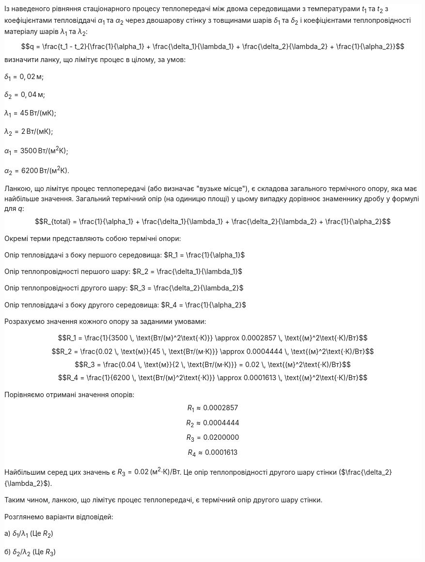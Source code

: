 Із наведеного рівняння стаціонарного процесу теплопередачі між двома середовищами з температурами $t_1$ та $t_2$ з коефіцієнтами тепловіддачі $\alpha_1$ та $\alpha_2$ через двошарову стінку з товщинами шарів $\delta_1$ та $\delta_2$ і коефіцієнтами теплопровідності матеріалу шарів $\lambda_1$ та $\lambda_2$:
$$q = \frac{t_1 - t_2}{\frac{1}{\alpha_1} + \frac{\delta_1}{\lambda_1} + \frac{\delta_2}{\lambda_2} + \frac{1}{\alpha_2}}$$
визначити ланку, що лімітує процес в цілому, за умов:

$\delta_1 = 0,02 \, \text{м}$;

$\delta_2 = 0,04 \, \text{м}$;

$\lambda_1 = 45 \, \text{Вт/(мК)}$;

$\lambda_2 = 2 \, \text{Вт/(мК)}$;

$\alpha_1 = 3500 \, \text{Вт/(м}^2\text{К)}$;

$\alpha_2 = 6200 \, \text{Вт/(м}^2\text{К)}$.

Ланкою, що лімітує процес теплопередачі (або визначає "вузьке місце"), є складова загального термічного опору, яка має найбільше значення. Загальний термічний опір (на одиницю площі) у цьому випадку дорівнює знаменнику дробу у формулі для $q$:
$$R_{total} = \frac{1}{\alpha_1} + \frac{\delta_1}{\lambda_1} + \frac{\delta_2}{\lambda_2} + \frac{1}{\alpha_2}$$

Окремі терми представляють собою термічні опори:

Опір тепловіддачі з боку першого середовища: $R_1 = \frac{1}{\alpha_1}$

Опір теплопровідності першого шару: $R_2 = \frac{\delta_1}{\lambda_1}$

Опір теплопровідності другого шару: $R_3 = \frac{\delta_2}{\lambda_2}$

Опір тепловіддачі з боку другого середовища: $R_4 = \frac{1}{\alpha_2}$

Розрахуємо значення кожного опору за заданими умовами:

$$R_1 = \frac{1}{3500 \, \text{Вт/(м}^2\text{·К)}} \approx 0.0002857 \, \text{(м}^2\text{·К)/Вт}$$
$$R_2 = \frac{0.02 \, \text{м}}{45 \, \text{Вт/(м·К)}} \approx 0.0004444 \, \text{(м}^2\text{·К)/Вт}$$
$$R_3 = \frac{0.04 \, \text{м}}{2 \, \text{Вт/(м·К)}} = 0.02 \, \text{(м}^2\text{·К)/Вт}$$
$$R_4 = \frac{1}{6200 \, \text{Вт/(м}^2\text{·К)}} \approx 0.0001613 \, \text{(м}^2\text{·К)/Вт}$$

Порівняємо отримані значення опорів:
$$R_1 \approx 0.0002857$$
$$R_2 \approx 0.0004444$$
$$R_3 = 0.0200000$$
$$R_4 \approx 0.0001613$$

Найбільшим серед цих значень є $R_3 = 0.02 \, \text{(м}^2\text{·К)/Вт}$. Це опір теплопровідності другого шару стінки ($\frac{\delta_2}{\lambda_2}$).

Таким чином, ланкою, що лімітує процес теплопередачі, є термічний опір другого шару стінки.

Розглянемо варіанти відповідей:

а) $\delta_1 / \lambda_1$ (Це $R_2$)

б) $\delta_2 / \lambda_2$ (Це $R_3$)

